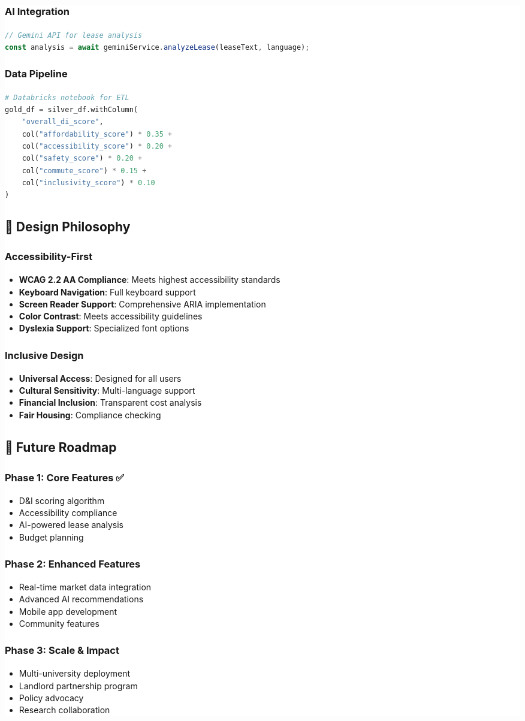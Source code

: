 ### AI Integration
```typescript
// Gemini API for lease analysis
const analysis = await geminiService.analyzeLease(leaseText, language);
```

### Data Pipeline
```python
# Databricks notebook for ETL
gold_df = silver_df.withColumn(
    "overall_di_score", 
    col("affordability_score") * 0.35 + 
    col("accessibility_score") * 0.20 + 
    col("safety_score") * 0.20 + 
    col("commute_score") * 0.15 + 
    col("inclusivity_score") * 0.10
)
```

## 🎨 Design Philosophy

### Accessibility-First
- **WCAG 2.2 AA Compliance**: Meets highest accessibility standards
- **Keyboard Navigation**: Full keyboard support
- **Screen Reader Support**: Comprehensive ARIA implementation
- **Color Contrast**: Meets accessibility guidelines
- **Dyslexia Support**: Specialized font options

### Inclusive Design
- **Universal Access**: Designed for all users
- **Cultural Sensitivity**: Multi-language support
- **Financial Inclusion**: Transparent cost analysis
- **Fair Housing**: Compliance checking

## 🚀 Future Roadmap

### Phase 1: Core Features ✅
- D&I scoring algorithm
- Accessibility compliance
- AI-powered lease analysis
- Budget planning

### Phase 2: Enhanced Features
- Real-time market data integration
- Advanced AI recommendations
- Mobile app development
- Community features

### Phase 3: Scale & Impact
- Multi-university deployment
- Landlord partnership program
- Policy advocacy
- Research collaboration
